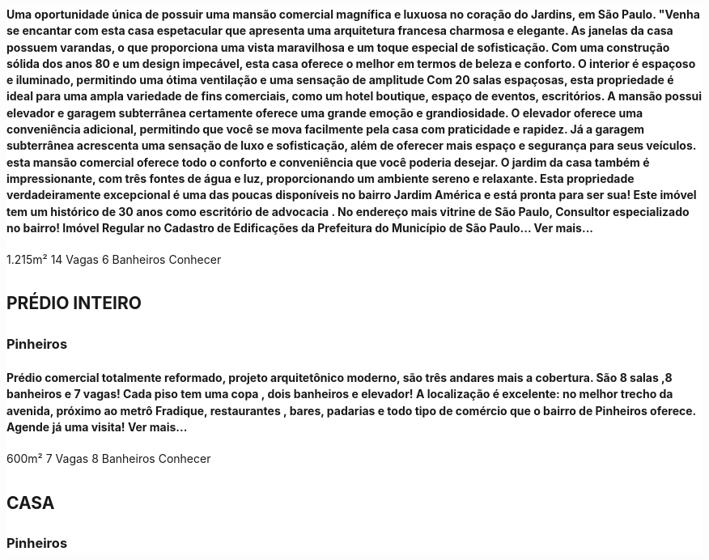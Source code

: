 #### Uma oportunidade única de possuir uma mansão comercial magnífica e luxuosa no coração do Jardins, em São Paulo. "Venha se encantar com esta casa espetacular que apresenta uma arquitetura francesa charmosa e elegante. As janelas da casa possuem varandas, o que proporciona uma vista maravilhosa e um toque especial de sofisticação. Com uma construção sólida dos anos 80 e um design impecável, esta casa oferece o melhor em termos de beleza e conforto. O interior é espaçoso e iluminado, permitindo uma ótima ventilação e uma sensação de amplitude Com 20 salas espaçosas, esta propriedade é ideal para uma ampla variedade de fins comerciais, como um hotel boutique, espaço de eventos, escritórios. A mansão possui elevador e garagem subterrânea certamente oferece uma grande emoção e grandiosidade. O elevador oferece uma conveniência adicional, permitindo que você se mova facilmente pela casa com praticidade e rapidez. Já a garagem subterrânea acrescenta uma sensação de luxo e sofisticação, além de oferecer mais espaço e segurança para seus veículos. esta mansão comercial oferece todo o conforto e conveniência que você poderia desejar. O jardim da casa também é impressionante, com três fontes de água e luz, proporcionando um ambiente sereno e relaxante. Esta propriedade verdadeiramente excepcional é uma das poucas disponíveis no bairro Jardim América e está pronta para ser sua! Este imóvel tem um histórico de 30 anos como escritório de advocacia . No endereço mais vitrine de São Paulo, Consultor especializado no bairro! Imóvel Regular no Cadastro de Edificações da Prefeitura do Município de São Paulo... Ver mais...
1.215m² 
14 Vagas 
6 Banheiros 
Conhecer 
## PRÉDIO INTEIRO
### Pinheiros 
#### Prédio comercial totalmente reformado, projeto arquitetônico moderno, são três andares mais a cobertura. São 8 salas ,8 banheiros e 7 vagas! Cada piso tem uma copa , dois banheiros e elevador! A localização é excelente: no melhor trecho da avenida, próximo ao metrô Fradique, restaurantes , bares, padarias e todo tipo de comércio que o bairro de Pinheiros oferece. Agende já uma visita! Ver mais...
600m² 
7 Vagas 
8 Banheiros 
Conhecer 
## CASA
### Pinheiros 